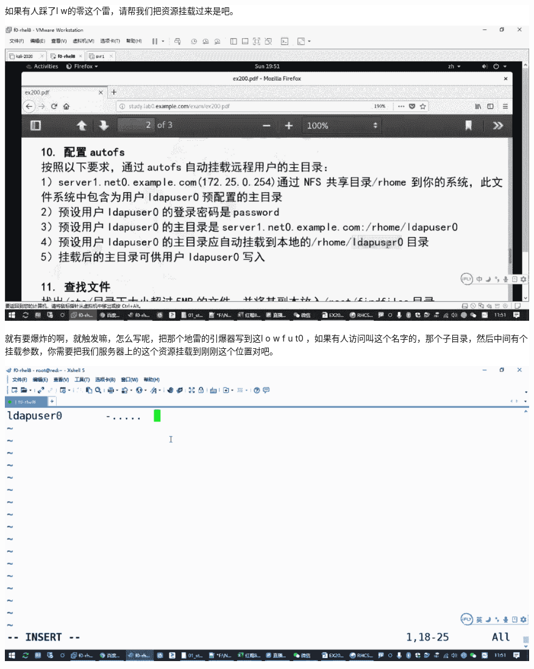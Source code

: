 如果有人踩了l w的零这个雷，请帮我们把资源挂载过来是吧。

![](img/ffa0d349b440f5c8cf6f6fecbbadf0a1_46.png)

就有要爆炸的啊，就触发嘛，怎么写呢，把那个地雷的引爆器写到这l o w f u t0 ，如果有人访问叫这个名字的，那个子目录，然后中间有个挂载参数，你需要把我们服务器上的这个资源挂载到刚刚这个位置对吧。



![](img/ffa0d349b440f5c8cf6f6fecbbadf0a1_48.png)
